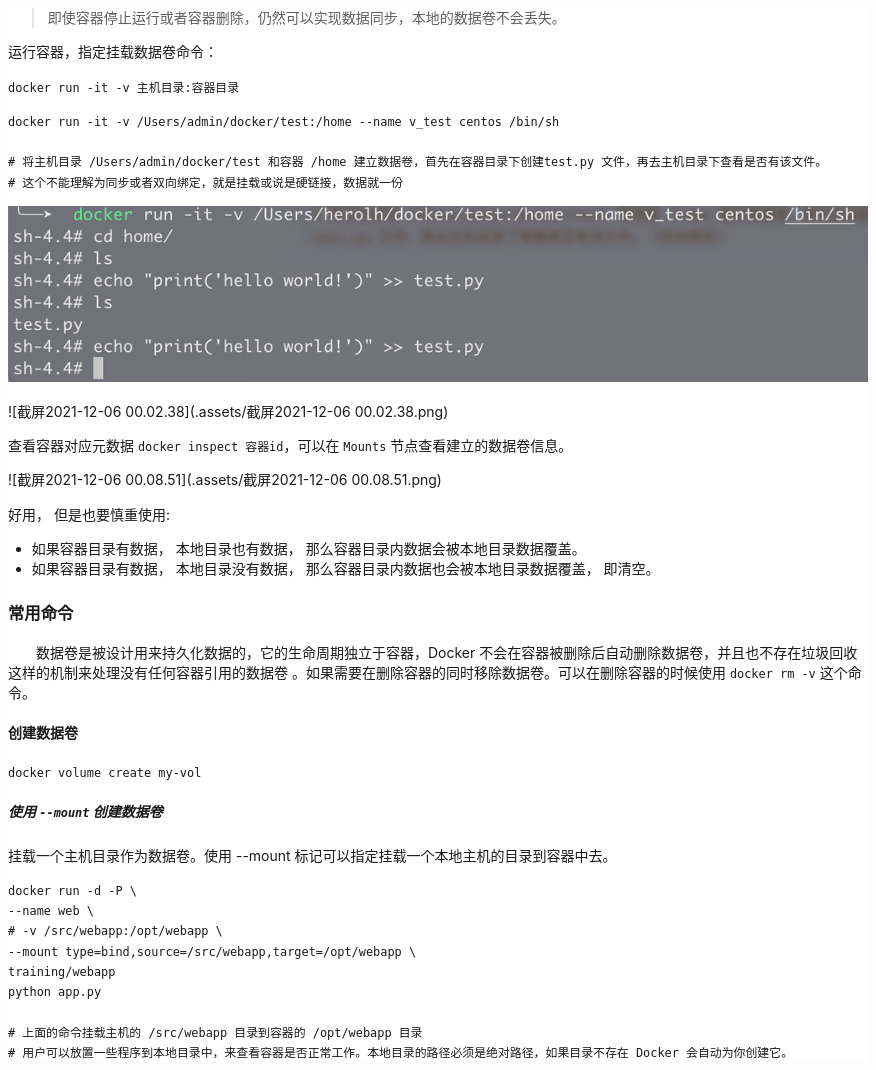 > 即使容器停止运行或者容器删除，仍然可以实现数据同步，本地的数据卷不会丢失。

运行容器，指定挂载数据卷命令：

```shell
docker run -it -v 主机目录:容器目录
```

```shell
docker run -it -v /Users/admin/docker/test:/home --name v_test centos /bin/sh

# 将主机目录 /Users/admin/docker/test 和容器 /home 建立数据卷，首先在容器目录下创建test.py 文件，再去主机目录下查看是否有该文件。
# 这个不能理解为同步或者双向绑定，就是挂载或说是硬链接，数据就一份
```

![image-20211206000217667](.assets/image-20211206000217667.png)

![截屏2021-12-06 00.02.38](.assets/截屏2021-12-06 00.02.38.png)

查看容器对应元数据 `docker inspect 容器id`，可以在 `Mounts` 节点查看建立的数据卷信息。

![截屏2021-12-06 00.08.51](.assets/截屏2021-12-06 00.08.51.png)

好用， 但是也要慎重使用:

- 如果容器目录有数据， 本地目录也有数据， 那么容器目录内数据会被本地目录数据覆盖。
- 如果容器目录有数据， 本地目录没有数据， 那么容器目录内数据也会被本地目录数据覆盖， 即清空。



### 常用命令

&emsp;&emsp;数据卷是被设计用来持久化数据的，它的生命周期独立于容器，Docker 不会在容器被删除后自动删除数据卷，并且也不存在垃圾回收这样的机制来处理没有任何容器引用的数据卷 。如果需要在删除容器的同时移除数据卷。可以在删除容器的时候使用 `docker rm -v` 这个命令。



#### 创建数据卷

```shell
docker volume create my-vol 
```



##### 使用 `--mount` 创建数据卷

挂载一个主机目录作为数据卷。使用 --mount 标记可以指定挂载一个本地主机的目录到容器中去。

```shell
docker run -d -P \
--name web \
# -v /src/webapp:/opt/webapp \
--mount type=bind,source=/src/webapp,target=/opt/webapp \
training/webapp 
python app.py

# 上面的命令挂载主机的 /src/webapp 目录到容器的 /opt/webapp 目录
# 用户可以放置一些程序到本地目录中，来查看容器是否正常工作。本地目录的路径必须是绝对路径，如果目录不存在 Docker 会自动为你创建它。
```
